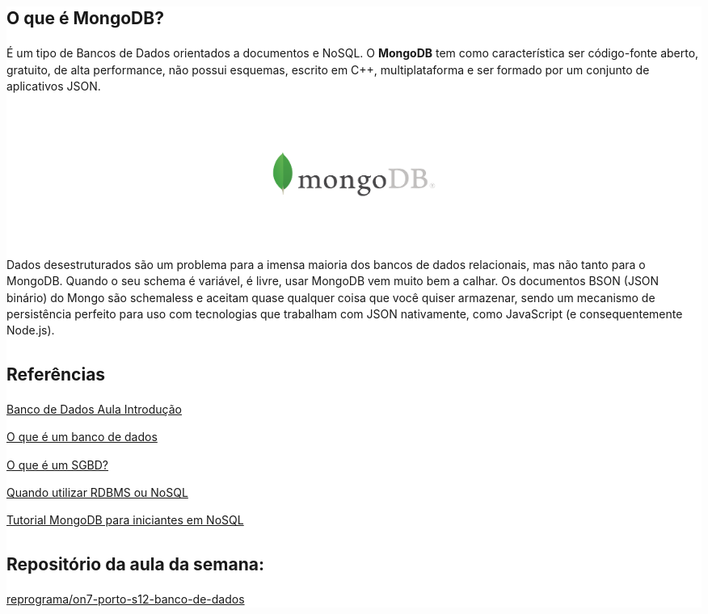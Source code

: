 ## O que é MongoDB?

É um tipo de Bancos de Dados orientados a documentos e NoSQL. O **MongoDB** tem como característica ser código-fonte aberto, gratuito, de alta performance, não possui esquemas, escrito em C++, multiplataforma e ser formado por um conjunto de aplicativos JSON.

<h4 align="center">
    <img src="../public/images/mongodb.png" alt="logo do mongoDB" width="300">
</h1>

Dados desestruturados são um problema para a imensa maioria dos bancos de dados relacionais, mas não tanto para o MongoDB. Quando o seu schema é variável, é livre, usar MongoDB vem muito bem a calhar. Os documentos BSON (JSON binário) do Mongo são schemaless e aceitam quase qualquer coisa que você quiser armazenar, sendo um mecanismo de persistência perfeito para uso com tecnologias que trabalham com JSON nativamente, como JavaScript (e consequentemente Node.js).

## Referências

[Banco de Dados Aula Introdução](https://github.com/reprograma/on7-porto-s12-banco-de-dados/blob/master/Banco%20de%20Dados%20Aula%20Introdu%C3%A7%C3%A3o.pdf)

[O que é um banco de dados](https://dicasdeprogramacao.com.br/o-que-e-um-banco-de-dados/)

[O que é um SGBD?](https://dicasdeprogramacao.com.br/o-que-e-um-sgbd/)

[Quando utilizar RDBMS ou NoSQL](http://datascienceacademy.com.br/blog/quando-utilizar-rdbms-ou-nosql/)

[Tutorial MongoDB para iniciantes em NoSQL](https://www.luiztools.com.br/post/tutorial-mongodb-para-iniciantes-em-nosql/)

## Repositório da aula da semana:

[reprograma/on7-porto-s12-banco-de-dados](https://github.com/reprograma/on7-porto-s12-banco-de-dados)
